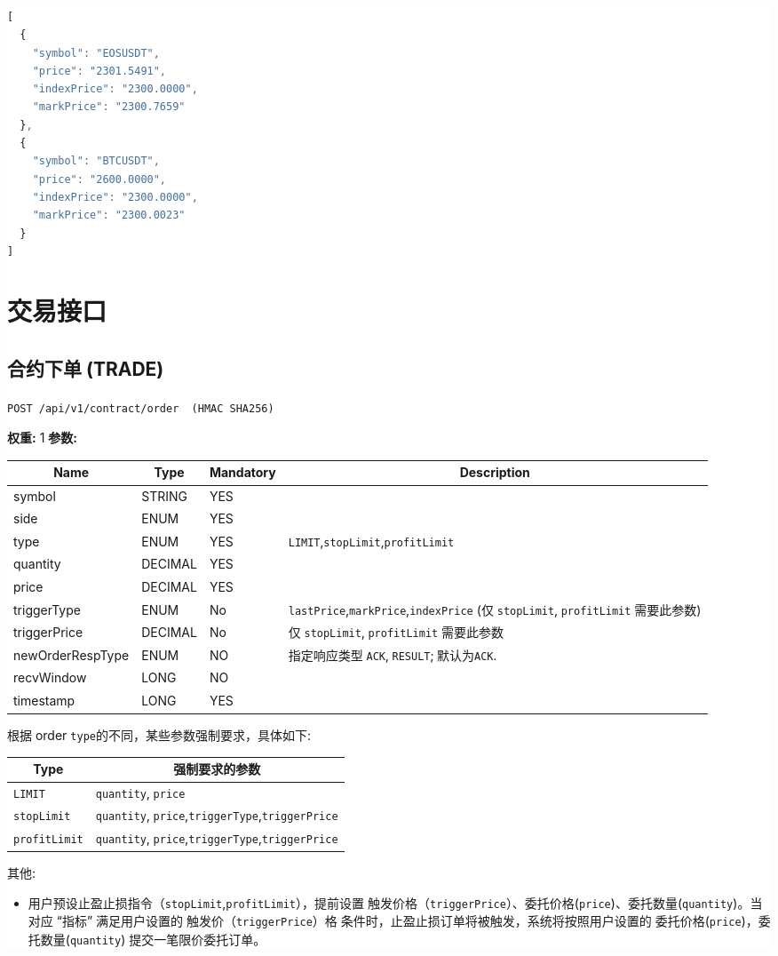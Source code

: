 ```javascript
[
  {
    "symbol": "EOSUSDT",
    "price": "2301.5491",
    "indexPrice": "2300.0000",
    "markPrice": "2300.7659"
  },
  {
    "symbol": "BTCUSDT",
    "price": "2600.0000",
    "indexPrice": "2300.0000",
    "markPrice": "2300.0023"
  }
]
```

# 交易接口



## 合约下单  (TRADE)

`POST /api/v1/contract/order  (HMAC SHA256)`

**权重:**
1
**参数:**

Name | Type | Mandatory | Description
------------ | ------------ | ------------ | ------------
symbol | STRING | YES |
side | ENUM | YES |
type | ENUM | YES |`LIMIT`,`stopLimit`,`profitLimit`
quantity | DECIMAL | YES |
price | DECIMAL | YES |
triggerType | ENUM | No | `lastPrice`,`markPrice`,`indexPrice` (仅 `stopLimit`, `profitLimit` 需要此参数)
triggerPrice | DECIMAL | No | 仅 `stopLimit`, `profitLimit` 需要此参数
newOrderRespType | ENUM | NO | 指定响应类型 `ACK`, `RESULT`; 默认为`ACK`. 
recvWindow | LONG | NO |
timestamp | LONG | YES |



根据 order `type`的不同，某些参数强制要求，具体如下:

Type | 强制要求的参数
------------ | ------------
`LIMIT` | `quantity`, `price`
`stopLimit` | `quantity`, `price`,`triggerType`,`triggerPrice`
`profitLimit` |  `quantity`, `price`,`triggerType`,`triggerPrice`

其他:

* 用户预设止盈止损指令（`stopLimit`,`profitLimit`），提前设置 触发价格（`triggerPrice`）、委托价格(`price`)、委托数量(`quantity`)。当对应 “指标” 满足用户设置的 触发价（`triggerPrice`）格 条件时，止盈止损订单将被触发，系统将按照用户设置的 委托价格(`price`)，委托数量(`quantity`) 提交一笔限价委托订单。

